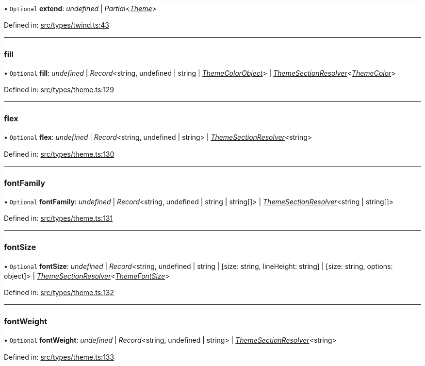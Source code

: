 • `Optional` **extend**: *undefined* \| *Partial*<[*Theme*](twind.theme.md)\>

Defined in: [src/types/twind.ts:43](https://github.com/gojutin/twind/blob/8f04bb3/src/types/twind.ts#L43)

___

### fill

• `Optional` **fill**: *undefined* \| *Record*<string, undefined \| string \| [*ThemeColorObject*](twind.themecolorobject.md)\> \| [*ThemeSectionResolver*](../modules/twind.md#themesectionresolver)<[*ThemeColor*](../modules/twind.md#themecolor)\>

Defined in: [src/types/theme.ts:129](https://github.com/gojutin/twind/blob/8f04bb3/src/types/theme.ts#L129)

___

### flex

• `Optional` **flex**: *undefined* \| *Record*<string, undefined \| string\> \| [*ThemeSectionResolver*](../modules/twind.md#themesectionresolver)<string\>

Defined in: [src/types/theme.ts:130](https://github.com/gojutin/twind/blob/8f04bb3/src/types/theme.ts#L130)

___

### fontFamily

• `Optional` **fontFamily**: *undefined* \| *Record*<string, undefined \| string \| string[]\> \| [*ThemeSectionResolver*](../modules/twind.md#themesectionresolver)<string \| string[]\>

Defined in: [src/types/theme.ts:131](https://github.com/gojutin/twind/blob/8f04bb3/src/types/theme.ts#L131)

___

### fontSize

• `Optional` **fontSize**: *undefined* \| *Record*<string, undefined \| string \| [size: string, lineHeight: string] \| [size: string, options: object]\> \| [*ThemeSectionResolver*](../modules/twind.md#themesectionresolver)<[*ThemeFontSize*](../modules/twind.md#themefontsize)\>

Defined in: [src/types/theme.ts:132](https://github.com/gojutin/twind/blob/8f04bb3/src/types/theme.ts#L132)

___

### fontWeight

• `Optional` **fontWeight**: *undefined* \| *Record*<string, undefined \| string\> \| [*ThemeSectionResolver*](../modules/twind.md#themesectionresolver)<string\>

Defined in: [src/types/theme.ts:133](https://github.com/gojutin/twind/blob/8f04bb3/src/types/theme.ts#L133)
